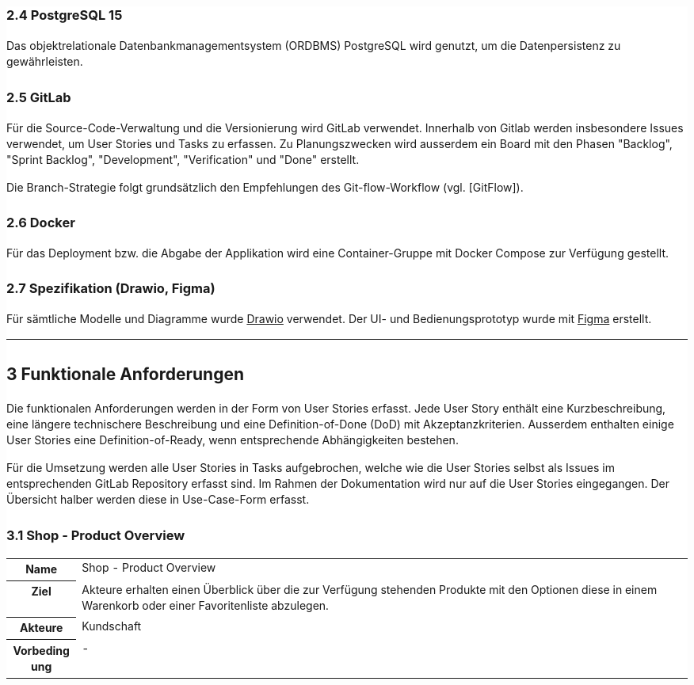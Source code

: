 <a name="vt_postgresql"></a>
### 2.4 PostgreSQL 15
Das objektrelationale Datenbankmanagementsystem (ORDBMS) PostgreSQL wird genutzt, um die Datenpersistenz zu gewährleisten.

<a name="vt_gitlab"></a>
### 2.5 GitLab
Für die Source-Code-Verwaltung und die Versionierung wird GitLab verwendet. Innerhalb von Gitlab werden insbesondere Issues verwendet,
um User Stories und Tasks zu erfassen. Zu Planungszwecken wird ausserdem ein Board mit den Phasen "Backlog", "Sprint Backlog", "Development",
"Verification" und "Done" erstellt.

Die Branch-Strategie folgt grundsätzlich den Empfehlungen des Git-flow-Workflow (vgl. [GitFlow]).

<a name="vt_docker"></a>
### 2.6 Docker  
Für das Deployment bzw. die Abgabe der Applikation wird eine Container-Gruppe mit Docker Compose zur Verfügung gestellt.


<a name="vt_spezifikation"></a>
### 2.7 Spezifikation (Drawio, Figma)
Für sämtliche Modelle und Diagramme wurde [Drawio](https://www.diagrams.net/) verwendet.
Der UI- und Bedienungsprototyp wurde mit [Figma](https://www.figma.com/de) erstellt.

---

<a name="fa_funktionaleanforderungen"></a>
## 3 Funktionale Anforderungen
Die funktionalen Anforderungen werden in der Form von User Stories erfasst. Jede User Story enthält eine Kurzbeschreibung, 
eine längere technischere Beschreibung und eine Definition-of-Done (DoD) mit Akzeptanzkriterien. Ausserdem enthalten einige
User Stories eine Definition-of-Ready, wenn entsprechende Abhängigkeiten bestehen.

Für die Umsetzung werden alle User Stories in Tasks aufgebrochen, welche wie die User Stories selbst als Issues im entsprechenden
GitLab Repository erfasst sind. Im Rahmen der Dokumentation wird nur auf die User Stories eingegangen. Der Übersicht halber werden
diese in Use-Case-Form erfasst.

<a name="fa_productoverview"></a>
### 3.1 Shop - Product Overview
<table>
  <tr>
    <th>Name</th>
    <td>Shop - Product Overview</td>
  </tr>
  <tr>
    <th>Ziel</th>
    <td>
      Akteure erhalten einen Überblick über die zur Verfügung stehenden Produkte mit den Optionen diese in einem Warenkorb oder einer Favoritenliste abzulegen.
    </td>
  </tr>
  <tr>
    <th>Akteure</th>
    <td>Kundschaft</td>
  </tr>
  <tr>
    <th>Vorbedingung</th>
    <td>-</td>